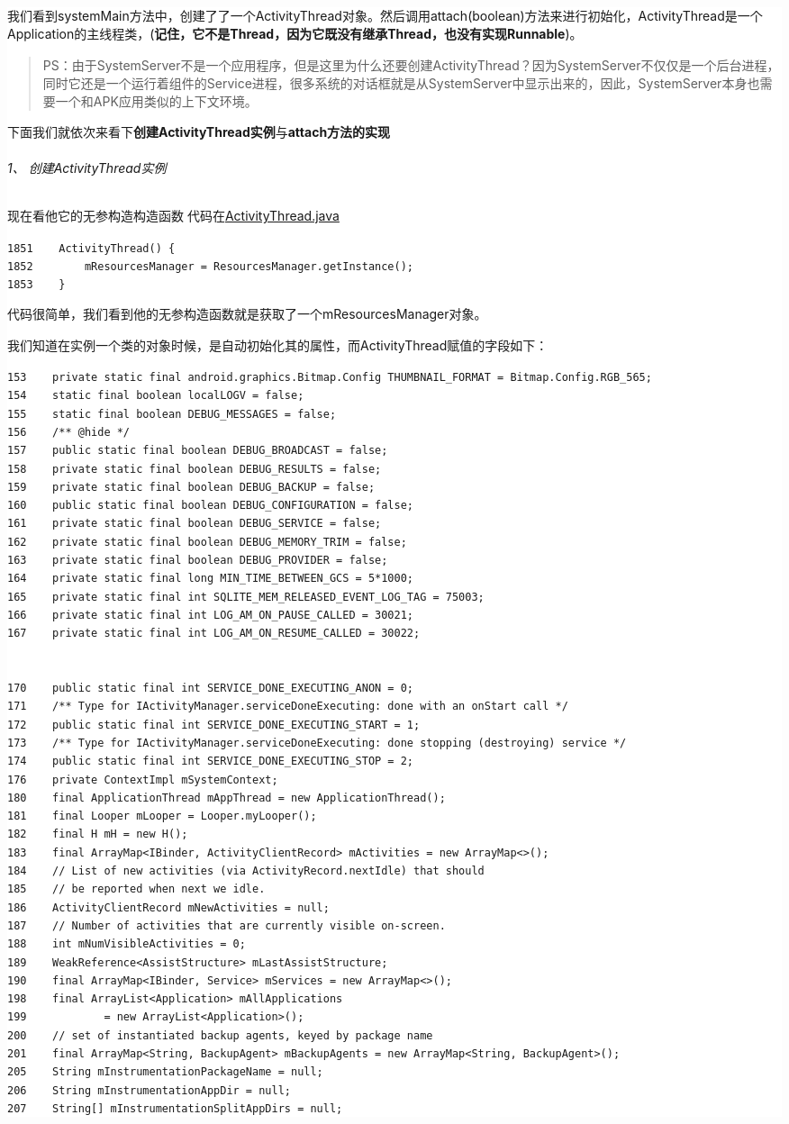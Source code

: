 我们看到systemMain方法中，创建了了一个ActivityThread对象。然后调用attach(boolean)方法来进行初始化，ActivityThread是一个Application的主线程类，(**记住，它不是Thread，因为它既没有继承Thread，也没有实现Runnable**)。

> PS：由于SystemServer不是一个应用程序，但是这里为什么还要创建ActivityThread？因为SystemServer不仅仅是一个后台进程，同时它还是一个运行着组件的Service进程，很多系统的对话框就是从SystemServer中显示出来的，因此，SystemServer本身也需要一个和APK应用类似的上下文环境。

下面我们就依次来看下**创建ActivityThread实例**与**attach方法的实现**

###### 1、 创建ActivityThread实例

现在看他它的无参构造构造函数 代码在[ActivityThread.java](https://cloud.tencent.com/developer/tools/blog-entry?target=https%3A%2F%2Flink.jianshu.com%2F%3Ft%3Dhttp%253A%252F%252Fandroidxref.com%252F6.0.1_r10%252Fxref%252Fframeworks%252Fbase%252Fcore%252Fjava%252Fandroid%252Fapp%252FActivityThread.java&objectId=1199513&objectType=1&isNewArticle=undefined)

```
1851    ActivityThread() {
1852        mResourcesManager = ResourcesManager.getInstance();
1853    }
```

代码很简单，我们看到他的无参构造函数就是获取了一个mResourcesManager对象。

我们知道在实例一个类的对象时候，是自动初始化其的属性，而ActivityThread赋值的字段如下：

```
153    private static final android.graphics.Bitmap.Config THUMBNAIL_FORMAT = Bitmap.Config.RGB_565;
154    static final boolean localLOGV = false;
155    static final boolean DEBUG_MESSAGES = false;
156    /** @hide */
157    public static final boolean DEBUG_BROADCAST = false;
158    private static final boolean DEBUG_RESULTS = false;
159    private static final boolean DEBUG_BACKUP = false;
160    public static final boolean DEBUG_CONFIGURATION = false;
161    private static final boolean DEBUG_SERVICE = false;
162    private static final boolean DEBUG_MEMORY_TRIM = false;
163    private static final boolean DEBUG_PROVIDER = false;
164    private static final long MIN_TIME_BETWEEN_GCS = 5*1000;
165    private static final int SQLITE_MEM_RELEASED_EVENT_LOG_TAG = 75003;
166    private static final int LOG_AM_ON_PAUSE_CALLED = 30021;
167    private static final int LOG_AM_ON_RESUME_CALLED = 30022;


170    public static final int SERVICE_DONE_EXECUTING_ANON = 0;
171    /** Type for IActivityManager.serviceDoneExecuting: done with an onStart call */
172    public static final int SERVICE_DONE_EXECUTING_START = 1;
173    /** Type for IActivityManager.serviceDoneExecuting: done stopping (destroying) service */
174    public static final int SERVICE_DONE_EXECUTING_STOP = 2;
176    private ContextImpl mSystemContext;
180    final ApplicationThread mAppThread = new ApplicationThread();
181    final Looper mLooper = Looper.myLooper();
182    final H mH = new H();
183    final ArrayMap<IBinder, ActivityClientRecord> mActivities = new ArrayMap<>();
184    // List of new activities (via ActivityRecord.nextIdle) that should
185    // be reported when next we idle.
186    ActivityClientRecord mNewActivities = null;
187    // Number of activities that are currently visible on-screen.
188    int mNumVisibleActivities = 0;
189    WeakReference<AssistStructure> mLastAssistStructure;
190    final ArrayMap<IBinder, Service> mServices = new ArrayMap<>();
198    final ArrayList<Application> mAllApplications
199            = new ArrayList<Application>();
200    // set of instantiated backup agents, keyed by package name
201    final ArrayMap<String, BackupAgent> mBackupAgents = new ArrayMap<String, BackupAgent>();
205    String mInstrumentationPackageName = null;
206    String mInstrumentationAppDir = null;
207    String[] mInstrumentationSplitAppDirs = null;
```